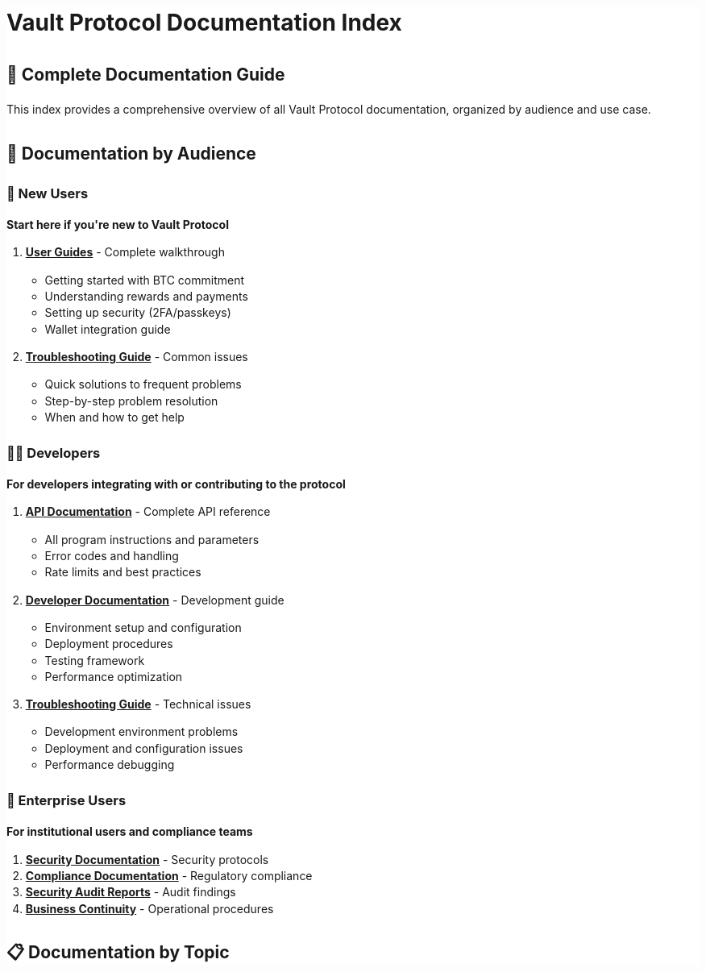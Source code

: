 # Vault Protocol Documentation Index

## 📖 Complete Documentation Guide

This index provides a comprehensive overview of all Vault Protocol documentation, organized by audience and use case.

## 👥 Documentation by Audience

### 🔰 New Users
**Start here if you're new to Vault Protocol**

1. **[User Guides](USER_GUIDES.md)** - Complete walkthrough
   - Getting started with BTC commitment
   - Understanding rewards and payments
   - Setting up security (2FA/passkeys)
   - Wallet integration guide

2. **[Troubleshooting Guide](TROUBLESHOOTING_GUIDE.md)** - Common issues
   - Quick solutions to frequent problems
   - Step-by-step problem resolution
   - When and how to get help

### 👨‍💻 Developers
**For developers integrating with or contributing to the protocol**

1. **[API Documentation](API_DOCUMENTATION.md)** - Complete API reference
   - All program instructions and parameters
   - Error codes and handling
   - Rate limits and best practices

2. **[Developer Documentation](DEVELOPER_DOCUMENTATION.md)** - Development guide
   - Environment setup and configuration
   - Deployment procedures
   - Testing framework
   - Performance optimization

3. **[Troubleshooting Guide](TROUBLESHOOTING_GUIDE.md)** - Technical issues
   - Development environment problems
   - Deployment and configuration issues
   - Performance debugging

### 🏢 Enterprise Users
**For institutional users and compliance teams**

1. **[Security Documentation](../docs/SECURITY.md)** - Security protocols
2. **[Compliance Documentation](../docs/COMPLIANCE.md)** - Regulatory compliance
3. **[Security Audit Reports](../docs/SECURITY_AUDIT.md)** - Audit findings
4. **[Business Continuity](../docs/BUSINESS_CONTINUITY.md)** - Operational procedures

## 📋 Documentation by Topic
